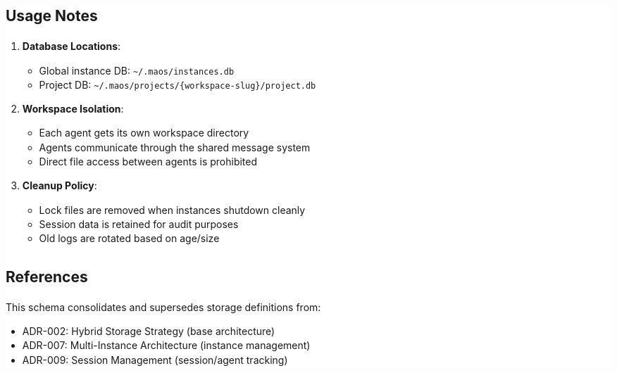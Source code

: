 ## Usage Notes

1. **Database Locations**:
   - Global instance DB: `~/.maos/instances.db`
   - Project DB: `~/.maos/projects/{workspace-slug}/project.db`

2. **Workspace Isolation**:
   - Each agent gets its own workspace directory
   - Agents communicate through the shared message system
   - Direct file access between agents is prohibited

3. **Cleanup Policy**:
   - Lock files are removed when instances shutdown cleanly
   - Session data is retained for audit purposes
   - Old logs are rotated based on age/size

## References

This schema consolidates and supersedes storage definitions from:
- ADR-002: Hybrid Storage Strategy (base architecture)
- ADR-007: Multi-Instance Architecture (instance management)
- ADR-009: Session Management (session/agent tracking)
